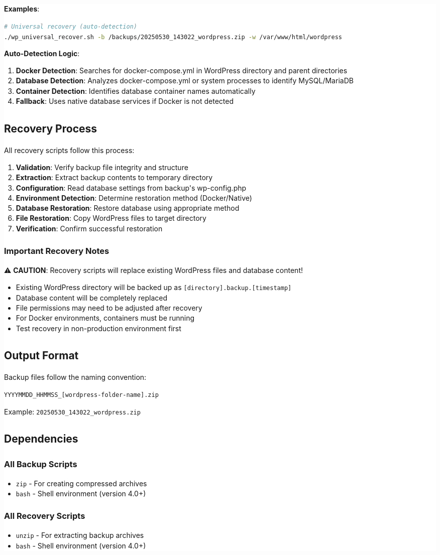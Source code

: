 **Examples**:
```bash
# Universal recovery (auto-detection)
./wp_universal_recover.sh -b /backups/20250530_143022_wordpress.zip -w /var/www/html/wordpress
```

**Auto-Detection Logic**:
1. **Docker Detection**: Searches for docker-compose.yml in WordPress directory and parent directories
2. **Database Detection**: Analyzes docker-compose.yml or system processes to identify MySQL/MariaDB
3. **Container Detection**: Identifies database container names automatically
4. **Fallback**: Uses native database services if Docker is not detected

## Recovery Process

All recovery scripts follow this process:

1. **Validation**: Verify backup file integrity and structure
2. **Extraction**: Extract backup contents to temporary directory
3. **Configuration**: Read database settings from backup's wp-config.php
4. **Environment Detection**: Determine restoration method (Docker/Native)
5. **Database Restoration**: Restore database using appropriate method
6. **File Restoration**: Copy WordPress files to target directory
7. **Verification**: Confirm successful restoration

### Important Recovery Notes

⚠️ **CAUTION**: Recovery scripts will replace existing WordPress files and database content!

- Existing WordPress directory will be backed up as `[directory].backup.[timestamp]`
- Database content will be completely replaced
- File permissions may need to be adjusted after recovery
- For Docker environments, containers must be running
- Test recovery in non-production environment first

## Output Format

Backup files follow the naming convention:
```
YYYYMMDD_HHMMSS_[wordpress-folder-name].zip
```

Example: `20250530_143022_wordpress.zip`

## Dependencies

### All Backup Scripts
- `zip` - For creating compressed archives
- `bash` - Shell environment (version 4.0+)

### All Recovery Scripts
- `unzip` - For extracting backup archives
- `bash` - Shell environment (version 4.0+)
